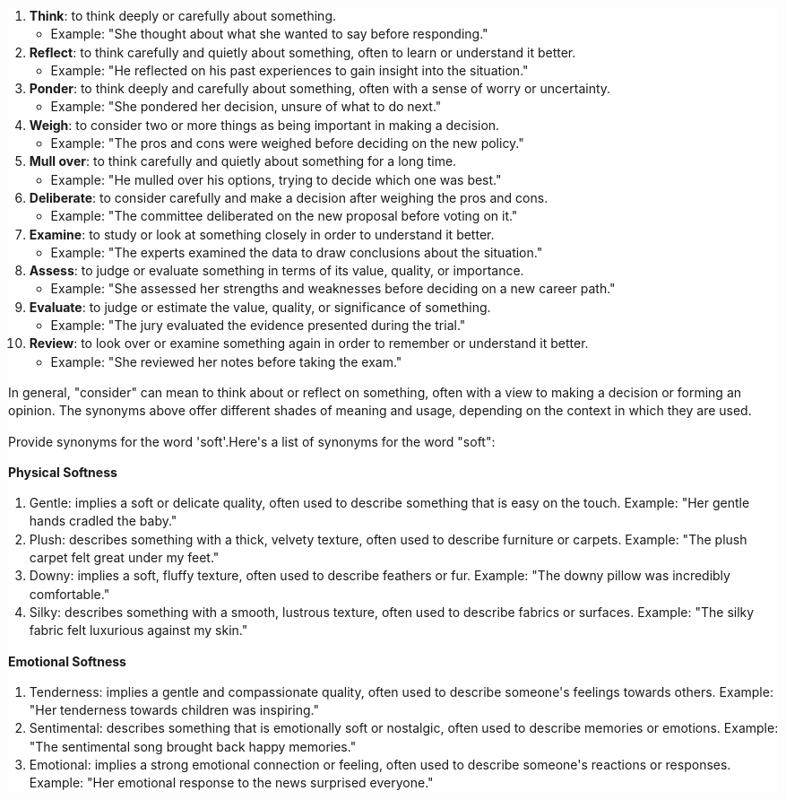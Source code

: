 1. **Think**: to think deeply or carefully about something.
	* Example: "She thought about what she wanted to say before responding."
2. **Reflect**: to think carefully and quietly about something, often to learn or understand it better.
	* Example: "He reflected on his past experiences to gain insight into the situation."
3. **Ponder**: to think deeply and carefully about something, often with a sense of worry or uncertainty.
	* Example: "She pondered her decision, unsure of what to do next."
4. **Weigh**: to consider two or more things as being important in making a decision.
	* Example: "The pros and cons were weighed before deciding on the new policy."
5. **Mull over**: to think carefully and quietly about something for a long time.
	* Example: "He mulled over his options, trying to decide which one was best."
6. **Deliberate**: to consider carefully and make a decision after weighing the pros and cons.
	* Example: "The committee deliberated on the new proposal before voting on it."
7. **Examine**: to study or look at something closely in order to understand it better.
	* Example: "The experts examined the data to draw conclusions about the situation."
8. **Assess**: to judge or evaluate something in terms of its value, quality, or importance.
	* Example: "She assessed her strengths and weaknesses before deciding on a new career path."
9. **Evaluate**: to judge or estimate the value, quality, or significance of something.
	* Example: "The jury evaluated the evidence presented during the trial."
10. **Review**: to look over or examine something again in order to remember or understand it better.
	* Example: "She reviewed her notes before taking the exam."

In general, "consider" can mean to think about or reflect on something, often with a view to making a decision or forming an opinion. The synonyms above offer different shades of meaning and usage, depending on the context in which they are used.
<end>

Provide synonyms for the word 'soft'.<start>Here's a list of synonyms for the word "soft":

**Physical Softness**

1. Gentle: implies a soft or delicate quality, often used to describe something that is easy on the touch.
Example: "Her gentle hands cradled the baby."
2. Plush: describes something with a thick, velvety texture, often used to describe furniture or carpets.
Example: "The plush carpet felt great under my feet."
3. Downy: implies a soft, fluffy texture, often used to describe feathers or fur.
Example: "The downy pillow was incredibly comfortable."
4. Silky: describes something with a smooth, lustrous texture, often used to describe fabrics or surfaces.
Example: "The silky fabric felt luxurious against my skin."

**Emotional Softness**

1. Tenderness: implies a gentle and compassionate quality, often used to describe someone's feelings towards others.
Example: "Her tenderness towards children was inspiring."
2. Sentimental: describes something that is emotionally soft or nostalgic, often used to describe memories or emotions.
Example: "The sentimental song brought back happy memories."
3. Emotional: implies a strong emotional connection or feeling, often used to describe someone's reactions or responses.
Example: "Her emotional response to the news surprised everyone."
